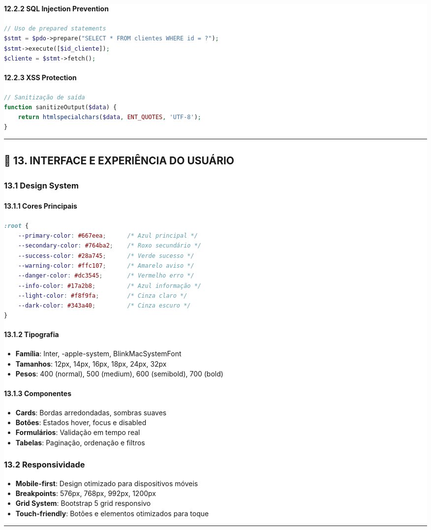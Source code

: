 #### **12.2.2 SQL Injection Prevention**
```php
// Uso de prepared statements
$stmt = $pdo->prepare("SELECT * FROM clientes WHERE id = ?");
$stmt->execute([$id_cliente]);
$cliente = $stmt->fetch();
```

#### **12.2.3 XSS Protection**
```php
// Sanitização de saída
function sanitizeOutput($data) {
    return htmlspecialchars($data, ENT_QUOTES, 'UTF-8');
}
```

---

## 📱 **13. INTERFACE E EXPERIÊNCIA DO USUÁRIO**

### **13.1 Design System**

#### **13.1.1 Cores Principais**
```css
:root {
    --primary-color: #667eea;      /* Azul principal */
    --secondary-color: #764ba2;    /* Roxo secundário */
    --success-color: #28a745;      /* Verde sucesso */
    --warning-color: #ffc107;      /* Amarelo aviso */
    --danger-color: #dc3545;       /* Vermelho erro */
    --info-color: #17a2b8;         /* Azul informação */
    --light-color: #f8f9fa;        /* Cinza claro */
    --dark-color: #343a40;         /* Cinza escuro */
}
```

#### **13.1.2 Tipografia**
- **Família**: Inter, -apple-system, BlinkMacSystemFont
- **Tamanhos**: 12px, 14px, 16px, 18px, 24px, 32px
- **Pesos**: 400 (normal), 500 (medium), 600 (semibold), 700 (bold)

#### **13.1.3 Componentes**
- **Cards**: Bordas arredondadas, sombras suaves
- **Botões**: Estados hover, focus e disabled
- **Formulários**: Validação em tempo real
- **Tabelas**: Paginação, ordenação e filtros

### **13.2 Responsividade**
- **Mobile-first**: Design otimizado para dispositivos móveis
- **Breakpoints**: 576px, 768px, 992px, 1200px
- **Grid System**: Bootstrap 5 grid responsivo
- **Touch-friendly**: Botões e elementos otimizados para toque

---